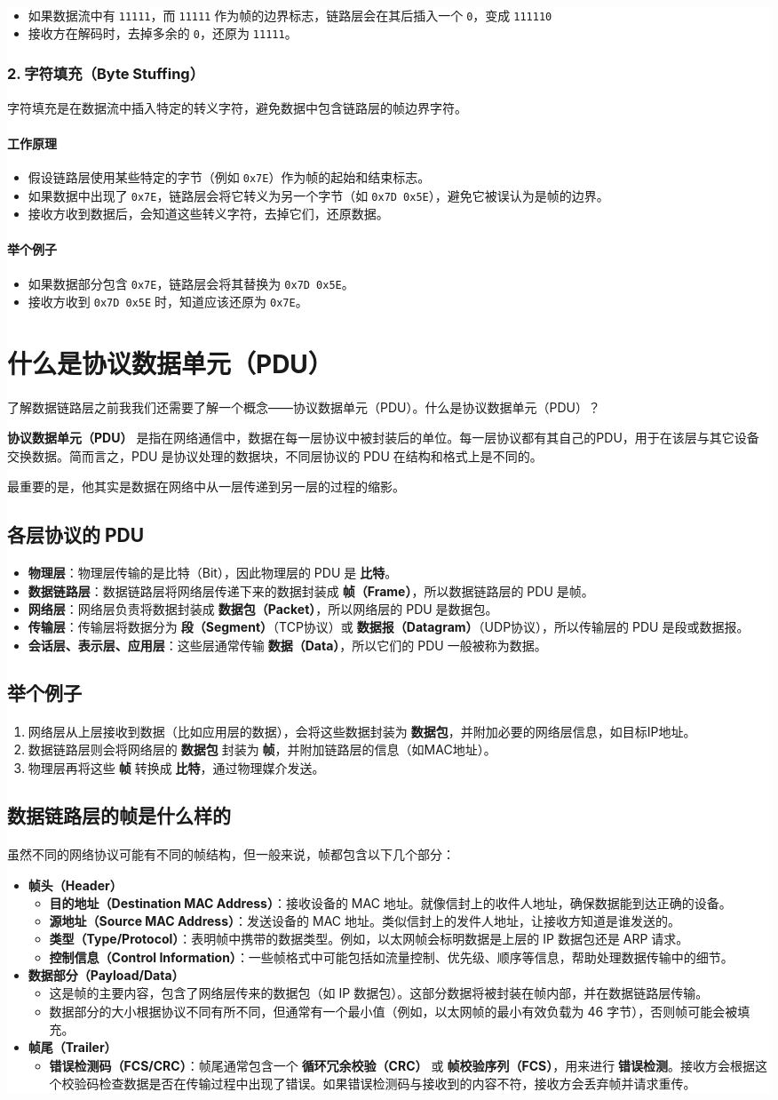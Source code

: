 -   如果数据流中有 `11111`，而 `11111` 作为帧的边界标志，链路层会在其后插入一个 `0`，变成 `111110`
-   接收方在解码时，去掉多余的 `0`，还原为 `11111`。

### 2. **字符填充（Byte Stuffing）**

字符填充是在数据流中插入特定的转义字符，避免数据中包含链路层的帧边界字符。

#### 工作原理

-   假设链路层使用某些特定的字节（例如 `0x7E`）作为帧的起始和结束标志。
-   如果数据中出现了 `0x7E`，链路层会将它转义为另一个字节（如 `0x7D 0x5E`），避免它被误认为是帧的边界。
-   接收方收到数据后，会知道这些转义字符，去掉它们，还原数据。

#### 举个例子

-   如果数据部分包含 `0x7E`，链路层会将其替换为 `0x7D 0x5E`。
-   接收方收到 `0x7D 0x5E` 时，知道应该还原为 `0x7E`。

# 什么是协议数据单元（PDU）

了解数据链路层之前我我们还需要了解一个概念——协议数据单元（PDU）。什么是协议数据单元（PDU）？

**协议数据单元（PDU）** 是指在网络通信中，数据在每一层协议中被封装后的单位。每一层协议都有其自己的PDU，用于在该层与其它设备交换数据。简而言之，PDU 是协议处理的数据块，不同层协议的 PDU 在结构和格式上是不同的。

最重要的是，他其实是数据在网络中从一层传递到另一层的过程的缩影。

## 各层协议的 PDU

-   **物理层**：物理层传输的是比特（Bit），因此物理层的 PDU 是 **比特**。
-   **数据链路层**：数据链路层将网络层传递下来的数据封装成 **帧（Frame）**，所以数据链路层的 PDU 是帧。
-   **网络层**：网络层负责将数据封装成 **数据包（Packet）**，所以网络层的 PDU 是数据包。
-   **传输层**：传输层将数据分为 **段（Segment）**（TCP协议）或 **数据报（Datagram）**（UDP协议），所以传输层的 PDU 是段或数据报。
-   **会话层、表示层、应用层**：这些层通常传输 **数据（Data）**，所以它们的 PDU 一般被称为数据。

## 举个例子

1. 网络层从上层接收到数据（比如应用层的数据），会将这些数据封装为 **数据包**，并附加必要的网络层信息，如目标IP地址。
2. 数据链路层则会将网络层的 **数据包** 封装为 **帧**，并附加链路层的信息（如MAC地址）。
3. 物理层再将这些 **帧** 转换成 **比特**，通过物理媒介发送。

## 数据链路层的帧是什么样的

虽然不同的网络协议可能有不同的帧结构，但一般来说，帧都包含以下几个部分：

-   **帧头（Header）**
    -   **目的地址（Destination MAC Address）**：接收设备的 MAC 地址。就像信封上的收件人地址，确保数据能到达正确的设备。
    -   **源地址（Source MAC Address）**：发送设备的 MAC 地址。类似信封上的发件人地址，让接收方知道是谁发送的。
    -   **类型（Type/Protocol）**：表明帧中携带的数据类型。例如，以太网帧会标明数据是上层的 IP 数据包还是 ARP 请求。
    -   **控制信息（Control Information）**：一些帧格式中可能包括如流量控制、优先级、顺序等信息，帮助处理数据传输中的细节。
-   **数据部分（Payload/Data）**
    -   这是帧的主要内容，包含了网络层传来的数据包（如 IP 数据包）。这部分数据将被封装在帧内部，并在数据链路层传输。
    -   数据部分的大小根据协议不同有所不同，但通常有一个最小值（例如，以太网帧的最小有效负载为 46 字节），否则帧可能会被填充。
-   **帧尾（Trailer）**
    -   **错误检测码（FCS/CRC）**：帧尾通常包含一个 **循环冗余校验（CRC）** 或 **帧校验序列（FCS）**，用来进行 **错误检测**。接收方会根据这个校验码检查数据是否在传输过程中出现了错误。如果错误检测码与接收到的内容不符，接收方会丢弃帧并请求重传。
